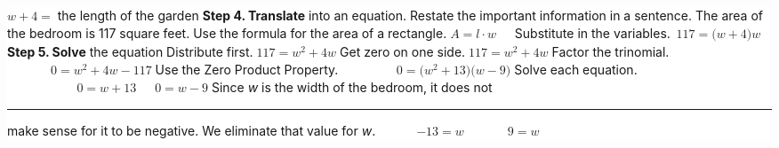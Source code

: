<td data-valign="top" data-align="left"><math xmlns="http://www.w3.org/1998/Math/MathML"><mrow><mi>w</mi><mo>+</mo><mn>4</mn><mo>=</mo></mrow></math> the length of the garden</td>
</tr>
<tr valign="top">
<td data-valign="top" data-align="left"><strong>Step 4. Translate</strong> into an equation.</td>
<td data-valign="top" data-align="left" />
</tr>
<tr valign="top">
<td data-valign="top" data-align="left">Restate the important information in a sentence.</td>
<td data-valign="top" data-align="left">The area of the bedroom is 117 square feet.</td>
</tr>
<tr valign="top">
<td data-valign="top" data-align="left">Use the formula for the area of a rectangle.</td>
<td data-valign="top" data-align="center"><math xmlns="http://www.w3.org/1998/Math/MathML"><mrow><mi>A</mi><mo>=</mo><mi>l</mi><mo>·</mo><mi>w</mi><mspace width="1.2em" /></mrow></math></td>
</tr>
<tr valign="top">
<td data-valign="top" data-align="left">Substitute in the variables.</td>
<td data-valign="top" data-align="center"><math xmlns="http://www.w3.org/1998/Math/MathML"><mrow><mspace width="0.2em" /><mn>117</mn><mo>=</mo><mo stretchy="false">(</mo><mi>w</mi><mo>+</mo><mn>4</mn><mo stretchy="false">)</mo><mi>w</mi></mrow></math></td>
</tr>
<tr valign="top">
<td data-valign="top" data-align="left"><strong>Step 5. Solve</strong> the equation Distribute first.</td>
<td data-valign="top" data-align="center"><math xmlns="http://www.w3.org/1998/Math/MathML"><mrow><mn>117</mn><mo>=</mo><msup><mi>w</mi><mn>2</mn></msup><mo>+</mo><mn>4</mn><mi>w</mi></mrow></math></td>
</tr>
<tr valign="top">
<td data-valign="top" data-align="left">Get zero on one side.</td>
<td data-valign="top" data-align="center"><math xmlns="http://www.w3.org/1998/Math/MathML"><mrow><mn>117</mn><mo>=</mo><msup><mi>w</mi><mn>2</mn></msup><mo>+</mo><mn>4</mn><mi>w</mi></mrow></math></td>
</tr>
<tr valign="top">
<td data-valign="top" data-align="left">Factor the trinomial.</td>
<td data-valign="top" data-align="center"><math xmlns="http://www.w3.org/1998/Math/MathML"><mrow><mspace width="3.5em" /><mn>0</mn><mo>=</mo><msup><mi>w</mi><mn>2</mn></msup><mo>+</mo><mn>4</mn><mi>w</mi><mo>−</mo><mn>117</mn></mrow></math></td>
</tr>
<tr valign="top">
<td data-valign="top" data-align="left">Use the Zero Product Property.</td>
<td data-valign="top" data-align="center"><math xmlns="http://www.w3.org/1998/Math/MathML"><mrow><mspace width="4.4em" /><mn>0</mn><mo>=</mo><mo stretchy="false">(</mo><msup><mi>w</mi><mn>2</mn></msup><mo>+</mo><mn>13</mn><mo stretchy="false">)</mo><mo stretchy="false">(</mo><mi>w</mi><mo>−</mo><mn>9</mn><mo stretchy="false">)</mo></mrow></math></td>
</tr>
<tr valign="top">
<td data-valign="top" data-align="left">Solve each equation.</td>
<td data-valign="top" data-align="center"><math xmlns="http://www.w3.org/1998/Math/MathML"><mrow><mspace width="5.6em" /><mn>0</mn><mo>=</mo><mi>w</mi><mo>+</mo><mn>13</mn><mspace width="1.5em" /><mn>0</mn><mo>=</mo><mi>w</mi><mo>−</mo><mn>9</mn></mrow></math></td>
</tr>
<tr valign="top">
<td data-valign="top" data-align="left">Since <em>w</em> is the width of the bedroom, it does not<hr data-type="newline" />make sense for it to be negative. We eliminate that value for <em>w</em>.</td>
<td data-valign="top" data-align="center"><math xmlns="http://www.w3.org/1998/Math/MathML"><mrow><mspace width="3em" /><menclose notation="updiagonalstrike"><mrow><mn>−13</mn><mo>=</mo><mi>w</mi></mrow></menclose><mspace width="3.5em" /><mn>9</mn><mo>=</mo><mi>w</mi></mrow></math></td>
</tr>
<tr valign="top">
<td />